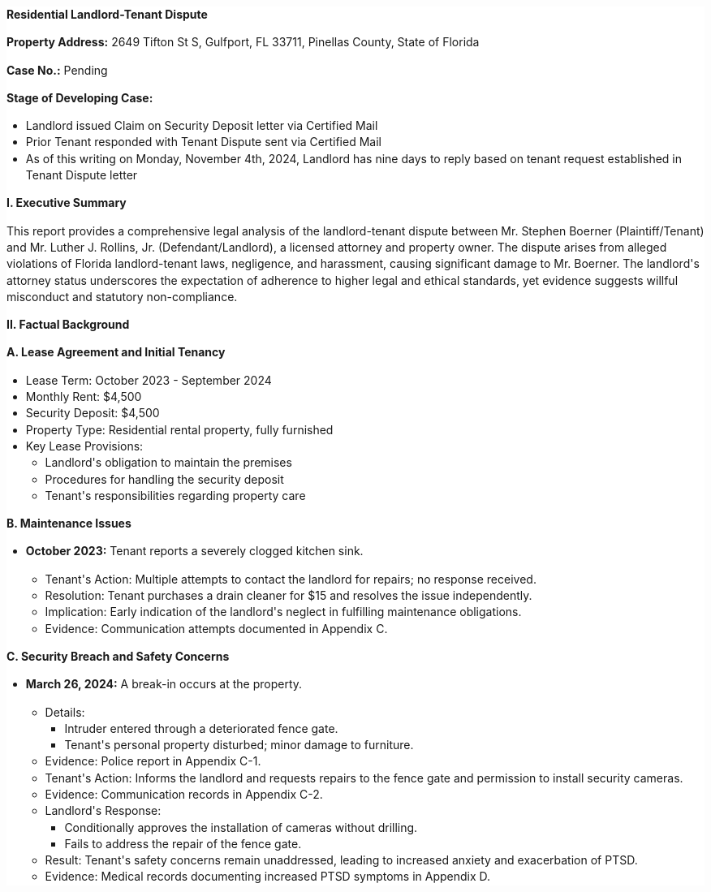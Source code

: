 

**Residential Landlord-Tenant Dispute**

**Property Address:** 2649 Tifton St S, Gulfport, FL 33711, Pinellas County, State of Florida

**Case No.:** Pending

**Stage of Developing Case:**

-   Landlord issued Claim on Security Deposit letter via Certified Mail
-   Prior Tenant responded with Tenant Dispute sent via Certified Mail
-   As of this writing on Monday, November 4th, 2024, Landlord has nine days to reply based on tenant request established in Tenant Dispute letter

**I. Executive Summary**

This report provides a comprehensive legal analysis of the landlord-tenant dispute between Mr. Stephen Boerner (Plaintiff/Tenant) and Mr. Luther J. Rollins, Jr. (Defendant/Landlord), a licensed attorney and property owner. The dispute arises from alleged violations of Florida landlord-tenant laws, negligence, and harassment, causing significant damage to Mr. Boerner. The landlord's attorney status underscores the expectation of adherence to higher legal and ethical standards, yet evidence suggests willful misconduct and statutory non-compliance.

**II. Factual Background**

**A. Lease Agreement and Initial Tenancy**

-   Lease Term: October 2023 - September 2024
-   Monthly Rent: $4,500
-   Security Deposit: $4,500
-   Property Type: Residential rental property, fully furnished
-   Key Lease Provisions:
    -   Landlord's obligation to maintain the premises
    -   Procedures for handling the security deposit
    -   Tenant's responsibilities regarding property care

**B. Maintenance Issues**

-   **October 2023:** Tenant reports a severely clogged kitchen sink. 
    
    -   Tenant's Action: Multiple attempts to contact the landlord for repairs; no response received. 
    -   Resolution: Tenant purchases a drain cleaner for $15 and resolves the issue independently. 
    -   Implication: Early indication of the landlord's neglect in fulfilling maintenance obligations. 
    -   Evidence: Communication attempts documented in Appendix C. 
    

**C. Security Breach and Safety Concerns**

-   **March 26, 2024:** A break-in occurs at the property. 
    
    -   Details:
        -   Intruder entered through a deteriorated fence gate. 
        -   Tenant's personal property disturbed; minor damage to furniture. 
    -   Evidence: Police report in Appendix C-1. 
    -   Tenant's Action: Informs the landlord and requests repairs to the fence gate and permission to install security cameras. 
    -   Evidence: Communication records in Appendix C-2. 
    -   Landlord's Response:
        -   Conditionally approves the installation of cameras without drilling. 
        -   Fails to address the repair of the fence gate. 
    -   Result: Tenant's safety concerns remain unaddressed, leading to increased anxiety and exacerbation of PTSD. 
    -   Evidence: Medical records documenting increased PTSD symptoms in Appendix D. 
    